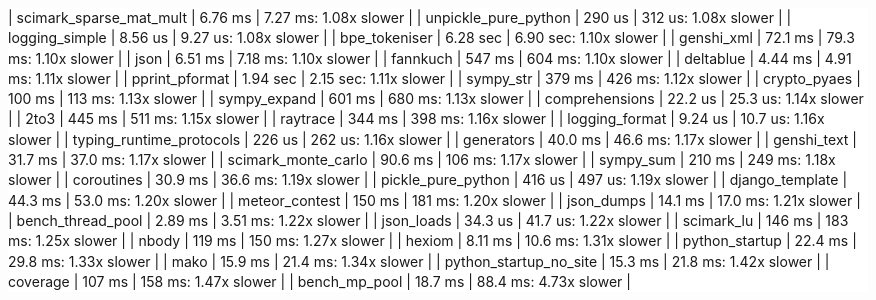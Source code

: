 | scimark_sparse_mat_mult    | 6.76 ms                                                      | 7.27 ms: 1.08x slower                                                 |
| unpickle_pure_python       | 290 us                                                       | 312 us: 1.08x slower                                                  |
| logging_simple             | 8.56 us                                                      | 9.27 us: 1.08x slower                                                 |
| bpe_tokeniser              | 6.28 sec                                                     | 6.90 sec: 1.10x slower                                                |
| genshi_xml                 | 72.1 ms                                                      | 79.3 ms: 1.10x slower                                                 |
| json                       | 6.51 ms                                                      | 7.18 ms: 1.10x slower                                                 |
| fannkuch                   | 547 ms                                                       | 604 ms: 1.10x slower                                                  |
| deltablue                  | 4.44 ms                                                      | 4.91 ms: 1.11x slower                                                 |
| pprint_pformat             | 1.94 sec                                                     | 2.15 sec: 1.11x slower                                                |
| sympy_str                  | 379 ms                                                       | 426 ms: 1.12x slower                                                  |
| crypto_pyaes               | 100 ms                                                       | 113 ms: 1.13x slower                                                  |
| sympy_expand               | 601 ms                                                       | 680 ms: 1.13x slower                                                  |
| comprehensions             | 22.2 us                                                      | 25.3 us: 1.14x slower                                                 |
| 2to3                       | 445 ms                                                       | 511 ms: 1.15x slower                                                  |
| raytrace                   | 344 ms                                                       | 398 ms: 1.16x slower                                                  |
| logging_format             | 9.24 us                                                      | 10.7 us: 1.16x slower                                                 |
| typing_runtime_protocols   | 226 us                                                       | 262 us: 1.16x slower                                                  |
| generators                 | 40.0 ms                                                      | 46.6 ms: 1.17x slower                                                 |
| genshi_text                | 31.7 ms                                                      | 37.0 ms: 1.17x slower                                                 |
| scimark_monte_carlo        | 90.6 ms                                                      | 106 ms: 1.17x slower                                                  |
| sympy_sum                  | 210 ms                                                       | 249 ms: 1.18x slower                                                  |
| coroutines                 | 30.9 ms                                                      | 36.6 ms: 1.19x slower                                                 |
| pickle_pure_python         | 416 us                                                       | 497 us: 1.19x slower                                                  |
| django_template            | 44.3 ms                                                      | 53.0 ms: 1.20x slower                                                 |
| meteor_contest             | 150 ms                                                       | 181 ms: 1.20x slower                                                  |
| json_dumps                 | 14.1 ms                                                      | 17.0 ms: 1.21x slower                                                 |
| bench_thread_pool          | 2.89 ms                                                      | 3.51 ms: 1.22x slower                                                 |
| json_loads                 | 34.3 us                                                      | 41.7 us: 1.22x slower                                                 |
| scimark_lu                 | 146 ms                                                       | 183 ms: 1.25x slower                                                  |
| nbody                      | 119 ms                                                       | 150 ms: 1.27x slower                                                  |
| hexiom                     | 8.11 ms                                                      | 10.6 ms: 1.31x slower                                                 |
| python_startup             | 22.4 ms                                                      | 29.8 ms: 1.33x slower                                                 |
| mako                       | 15.9 ms                                                      | 21.4 ms: 1.34x slower                                                 |
| python_startup_no_site     | 15.3 ms                                                      | 21.8 ms: 1.42x slower                                                 |
| coverage                   | 107 ms                                                       | 158 ms: 1.47x slower                                                  |
| bench_mp_pool              | 18.7 ms                                                      | 88.4 ms: 4.73x slower                                                 |